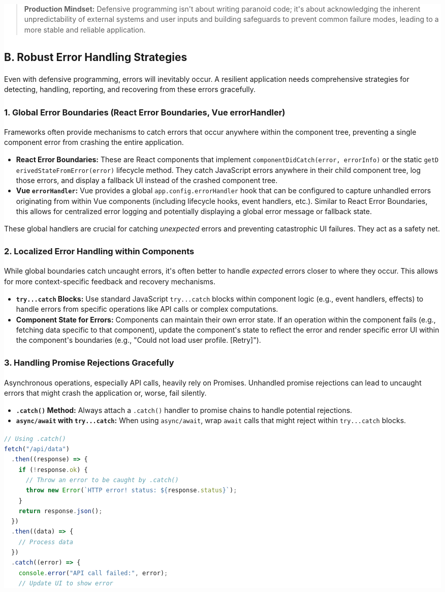 > **Production Mindset:** Defensive programming isn't about writing paranoid code; it's about acknowledging the inherent unpredictability of external systems and user inputs and building safeguards to prevent common failure modes, leading to a more stable and reliable application.

## B. Robust Error Handling Strategies

Even with defensive programming, errors will inevitably occur. A resilient application needs comprehensive strategies for detecting, handling, reporting, and recovering from these errors gracefully.

### 1. Global Error Boundaries (React Error Boundaries, Vue errorHandler)

Frameworks often provide mechanisms to catch errors that occur anywhere within the component tree, preventing a single component error from crashing the entire application.

- **React Error Boundaries:** These are React components that implement `componentDidCatch(error, errorInfo)` or the static `getDerivedStateFromError(error)` lifecycle method. They catch JavaScript errors anywhere in their child component tree, log those errors, and display a fallback UI instead of the crashed component tree.
- **Vue `errorHandler`:** Vue provides a global `app.config.errorHandler` hook that can be configured to capture unhandled errors originating from within Vue components (including lifecycle hooks, event handlers, etc.). Similar to React Error Boundaries, this allows for centralized error logging and potentially displaying a global error message or fallback state.

These global handlers are crucial for catching _unexpected_ errors and preventing catastrophic UI failures. They act as a safety net.

### 2. Localized Error Handling within Components

While global boundaries catch uncaught errors, it's often better to handle _expected_ errors closer to where they occur. This allows for more context-specific feedback and recovery mechanisms.

- **`try...catch` Blocks:** Use standard JavaScript `try...catch` blocks within component logic (e.g., event handlers, effects) to handle errors from specific operations like API calls or complex computations.
- **Component State for Errors:** Components can maintain their own error state. If an operation within the component fails (e.g., fetching data specific to that component), update the component's state to reflect the error and render specific error UI within the component's boundaries (e.g., "Could not load user profile. [Retry]").

### 3. Handling Promise Rejections Gracefully

Asynchronous operations, especially API calls, heavily rely on Promises. Unhandled promise rejections can lead to uncaught errors that might crash the application or, worse, fail silently.

- **`.catch()` Method:** Always attach a `.catch()` handler to promise chains to handle potential rejections.
- **`async/await` with `try...catch`:** When using `async/await`, wrap `await` calls that might reject within `try...catch` blocks.

```javascript
// Using .catch()
fetch("/api/data")
  .then((response) => {
    if (!response.ok) {
      // Throw an error to be caught by .catch()
      throw new Error(`HTTP error! status: ${response.status}`);
    }
    return response.json();
  })
  .then((data) => {
    // Process data
  })
  .catch((error) => {
    console.error("API call failed:", error);
    // Update UI to show error
```